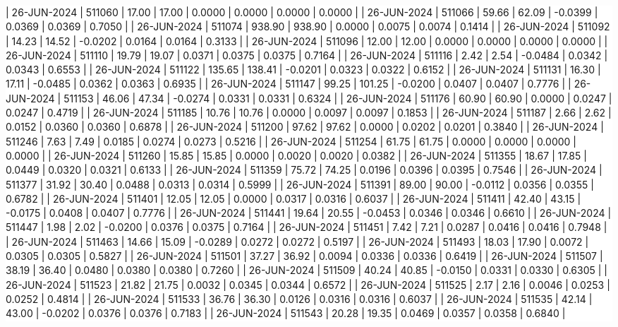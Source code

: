 | 26-JUN-2024 | 511060 | 17.00 | 17.00 | 0.0000 | 0.0000 | 0.0000 | 0.0000 |
| 26-JUN-2024 | 511066 | 59.66 | 62.09 | -0.0399 | 0.0369 | 0.0369 | 0.7050 |
| 26-JUN-2024 | 511074 | 938.90 | 938.90 | 0.0000 | 0.0075 | 0.0074 | 0.1414 |
| 26-JUN-2024 | 511092 | 14.23 | 14.52 | -0.0202 | 0.0164 | 0.0164 | 0.3133 |
| 26-JUN-2024 | 511096 | 12.00 | 12.00 | 0.0000 | 0.0000 | 0.0000 | 0.0000 |
| 26-JUN-2024 | 511110 | 19.79 | 19.07 | 0.0371 | 0.0375 | 0.0375 | 0.7164 |
| 26-JUN-2024 | 511116 | 2.42 | 2.54 | -0.0484 | 0.0342 | 0.0343 | 0.6553 |
| 26-JUN-2024 | 511122 | 135.65 | 138.41 | -0.0201 | 0.0323 | 0.0322 | 0.6152 |
| 26-JUN-2024 | 511131 | 16.30 | 17.11 | -0.0485 | 0.0362 | 0.0363 | 0.6935 |
| 26-JUN-2024 | 511147 | 99.25 | 101.25 | -0.0200 | 0.0407 | 0.0407 | 0.7776 |
| 26-JUN-2024 | 511153 | 46.06 | 47.34 | -0.0274 | 0.0331 | 0.0331 | 0.6324 |
| 26-JUN-2024 | 511176 | 60.90 | 60.90 | 0.0000 | 0.0247 | 0.0247 | 0.4719 |
| 26-JUN-2024 | 511185 | 10.76 | 10.76 | 0.0000 | 0.0097 | 0.0097 | 0.1853 |
| 26-JUN-2024 | 511187 | 2.66 | 2.62 | 0.0152 | 0.0360 | 0.0360 | 0.6878 |
| 26-JUN-2024 | 511200 | 97.62 | 97.62 | 0.0000 | 0.0202 | 0.0201 | 0.3840 |
| 26-JUN-2024 | 511246 | 7.63 | 7.49 | 0.0185 | 0.0274 | 0.0273 | 0.5216 |
| 26-JUN-2024 | 511254 | 61.75 | 61.75 | 0.0000 | 0.0000 | 0.0000 | 0.0000 |
| 26-JUN-2024 | 511260 | 15.85 | 15.85 | 0.0000 | 0.0020 | 0.0020 | 0.0382 |
| 26-JUN-2024 | 511355 | 18.67 | 17.85 | 0.0449 | 0.0320 | 0.0321 | 0.6133 |
| 26-JUN-2024 | 511359 | 75.72 | 74.25 | 0.0196 | 0.0396 | 0.0395 | 0.7546 |
| 26-JUN-2024 | 511377 | 31.92 | 30.40 | 0.0488 | 0.0313 | 0.0314 | 0.5999 |
| 26-JUN-2024 | 511391 | 89.00 | 90.00 | -0.0112 | 0.0356 | 0.0355 | 0.6782 |
| 26-JUN-2024 | 511401 | 12.05 | 12.05 | 0.0000 | 0.0317 | 0.0316 | 0.6037 |
| 26-JUN-2024 | 511411 | 42.40 | 43.15 | -0.0175 | 0.0408 | 0.0407 | 0.7776 |
| 26-JUN-2024 | 511441 | 19.64 | 20.55 | -0.0453 | 0.0346 | 0.0346 | 0.6610 |
| 26-JUN-2024 | 511447 | 1.98 | 2.02 | -0.0200 | 0.0376 | 0.0375 | 0.7164 |
| 26-JUN-2024 | 511451 | 7.42 | 7.21 | 0.0287 | 0.0416 | 0.0416 | 0.7948 |
| 26-JUN-2024 | 511463 | 14.66 | 15.09 | -0.0289 | 0.0272 | 0.0272 | 0.5197 |
| 26-JUN-2024 | 511493 | 18.03 | 17.90 | 0.0072 | 0.0305 | 0.0305 | 0.5827 |
| 26-JUN-2024 | 511501 | 37.27 | 36.92 | 0.0094 | 0.0336 | 0.0336 | 0.6419 |
| 26-JUN-2024 | 511507 | 38.19 | 36.40 | 0.0480 | 0.0380 | 0.0380 | 0.7260 |
| 26-JUN-2024 | 511509 | 40.24 | 40.85 | -0.0150 | 0.0331 | 0.0330 | 0.6305 |
| 26-JUN-2024 | 511523 | 21.82 | 21.75 | 0.0032 | 0.0345 | 0.0344 | 0.6572 |
| 26-JUN-2024 | 511525 | 2.17 | 2.16 | 0.0046 | 0.0253 | 0.0252 | 0.4814 |
| 26-JUN-2024 | 511533 | 36.76 | 36.30 | 0.0126 | 0.0316 | 0.0316 | 0.6037 |
| 26-JUN-2024 | 511535 | 42.14 | 43.00 | -0.0202 | 0.0376 | 0.0376 | 0.7183 |
| 26-JUN-2024 | 511543 | 20.28 | 19.35 | 0.0469 | 0.0357 | 0.0358 | 0.6840 |
